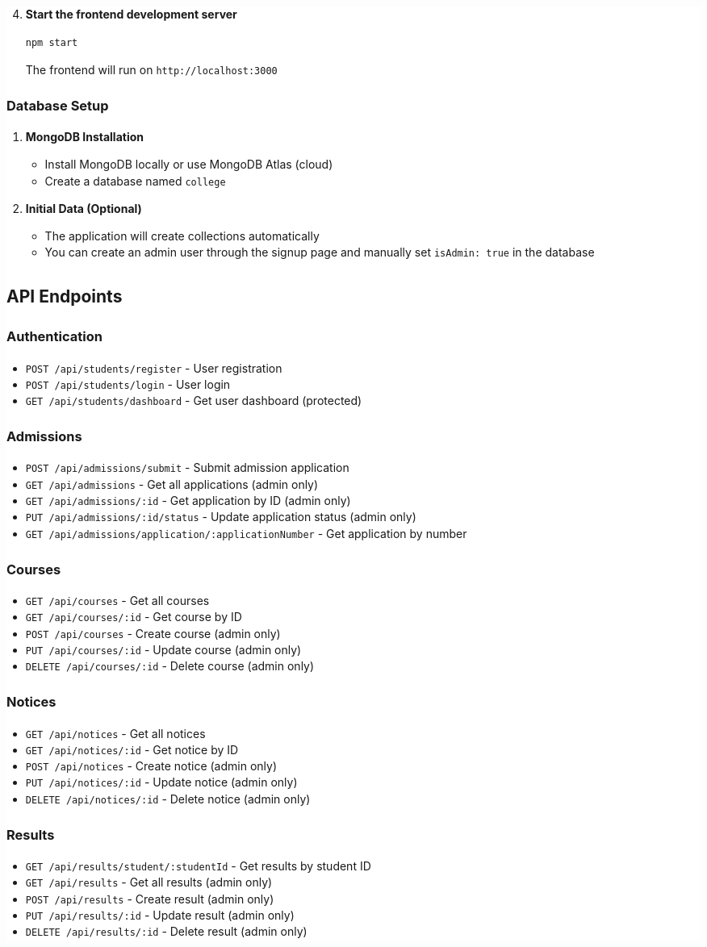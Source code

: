 4. **Start the frontend development server**
   ```bash
   npm start
   ```

   The frontend will run on `http://localhost:3000`

### Database Setup

1. **MongoDB Installation**
   - Install MongoDB locally or use MongoDB Atlas (cloud)
   - Create a database named `college`

2. **Initial Data (Optional)**
   - The application will create collections automatically
   - You can create an admin user through the signup page and manually set `isAdmin: true` in the database

## API Endpoints

### Authentication
- `POST /api/students/register` - User registration
- `POST /api/students/login` - User login
- `GET /api/students/dashboard` - Get user dashboard (protected)

### Admissions
- `POST /api/admissions/submit` - Submit admission application
- `GET /api/admissions` - Get all applications (admin only)
- `GET /api/admissions/:id` - Get application by ID (admin only)
- `PUT /api/admissions/:id/status` - Update application status (admin only)
- `GET /api/admissions/application/:applicationNumber` - Get application by number

### Courses
- `GET /api/courses` - Get all courses
- `GET /api/courses/:id` - Get course by ID
- `POST /api/courses` - Create course (admin only)
- `PUT /api/courses/:id` - Update course (admin only)
- `DELETE /api/courses/:id` - Delete course (admin only)

### Notices
- `GET /api/notices` - Get all notices
- `GET /api/notices/:id` - Get notice by ID
- `POST /api/notices` - Create notice (admin only)
- `PUT /api/notices/:id` - Update notice (admin only)
- `DELETE /api/notices/:id` - Delete notice (admin only)

### Results
- `GET /api/results/student/:studentId` - Get results by student ID
- `GET /api/results` - Get all results (admin only)
- `POST /api/results` - Create result (admin only)
- `PUT /api/results/:id` - Update result (admin only)
- `DELETE /api/results/:id` - Delete result (admin only)

